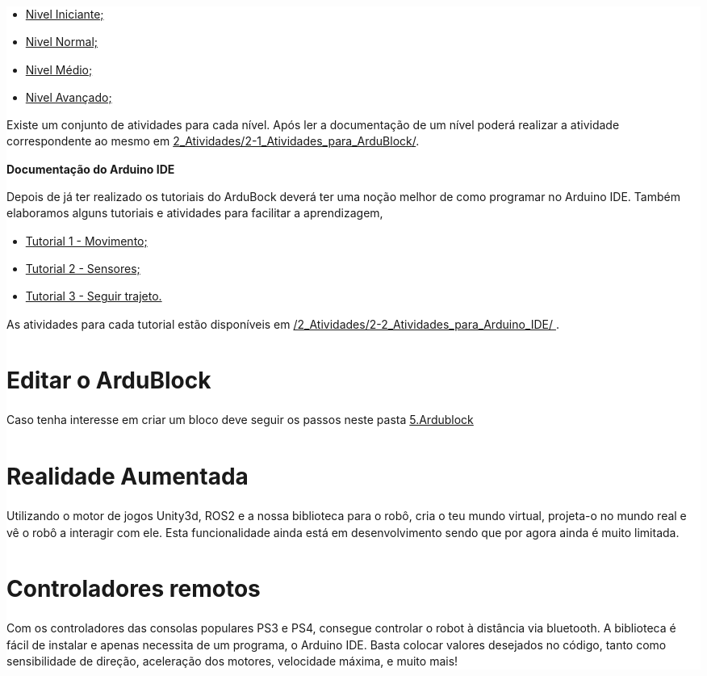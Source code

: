 - [Nivel Iniciante;](https://github.com/ipleiria-robotics/iModBot/blob/master/1_Tutoriais/1-1_Tuturiais_para_ArduBlock/Tutorial_1_-_Nivel%20iniciante/Nivel_iniciante.pdf)

- [Nivel Normal;](https://github.com/ipleiria-robotics/iModBot/blob/master/1_Tutoriais/1-1_Tuturiais_para_ArduBlock/Tutorial_2_-_Nivel_Normal/Nivel_Normal.pdf)

- [Nivel Médio;](https://github.com/ipleiria-robotics/iModBot/blob/master/1_Tutoriais/1-1_Tuturiais_para_ArduBlock/Tutorial_3_-_Nivel_Medio/Nivel_Medio.pdf)

- [Nivel Avançado;](https://github.com/ipleiria-robotics/iModBot/blob/master/1_Tutoriais/1-1_Tuturiais_para_ArduBlock/Tutorial_4_-_Nivel_Avancado/Nivel_Avancado.pdf)

Existe um conjunto de atividades para cada nível. Após ler a documentação de um nível poderá realizar a atividade correspondente  ao mesmo em [2_Atividades/2-1_Atividades_para_ArduBlock/](https://github.com/ipleiria-robotics/iModBot/tree/master/2_Atividades/2-1_Atividades_para_ArduBlock).

**Documentação do Arduino IDE**

Depois de já ter realizado os tutoriais do ArduBock deverá ter uma noção melhor de como programar no Arduino IDE. Também elaboramos alguns tutoriais e atividades para facilitar a aprendizagem,

- [Tutorial 1 - Movimento;](https://github.com/ipleiria-robotics/iModBot/blob/master/1_Tutoriais/1-2_Tutoriais_para_Arduino_IDE/Tutorial_1_-_Movimento/Tutorial_1_iModBot_-_Movimento.pdf)

- [Tutorial 2 - Sensores;](https://github.com/ipleiria-robotics/iModBot/blob/master/1_Tutoriais/1-2_Tutoriais_para_Arduino_IDE/Tutorial_2_-_Sensores/Tutorial_2_iModBot_-_Sensores.pdf)

- [Tutorial 3 - Seguir trajeto.](https://github.com/ipleiria-robotics/iModBot/blob/master/1_Tutoriais/1-2_Tutoriais_para_Arduino_IDE/Tutorial_3_-_Seguir_trajeto/Tutorial_3_iModBot_-_Seguir%20trajeto.pdf)

As atividades para cada tutorial estão disponíveis em [/2_Atividades/2-2_Atividades_para_Arduino_IDE/
](https://github.com/ipleiria-robotics/iModBot/tree/master/2_Atividades/2-2_Atividades_para_Arduino_IDE).


# Editar o ArduBlock

Caso tenha interesse em criar um bloco deve seguir os passos neste pasta [5.Ardublock](https://github.com/ipleiria-robotics/iModBot/blob/master/5_AduBlock/README.md)

# Realidade Aumentada

Utilizando o motor de jogos Unity3d, ROS2 e a nossa biblioteca para o robô, cria o teu mundo virtual, projeta-o no mundo real e vê o robô a interagir com ele.
Esta funcionalidade ainda está em desenvolvimento sendo que por agora ainda é muito limitada. 

# Controladores remotos

Com os controladores das consolas populares PS3 e PS4, consegue controlar o robot à distância via bluetooth. A biblioteca é fácil de instalar e apenas necessita de um programa, o Arduino IDE. Basta colocar valores desejados no código, tanto como sensibilidade de direção, aceleração dos motores, velocidade máxima, e muito mais!
